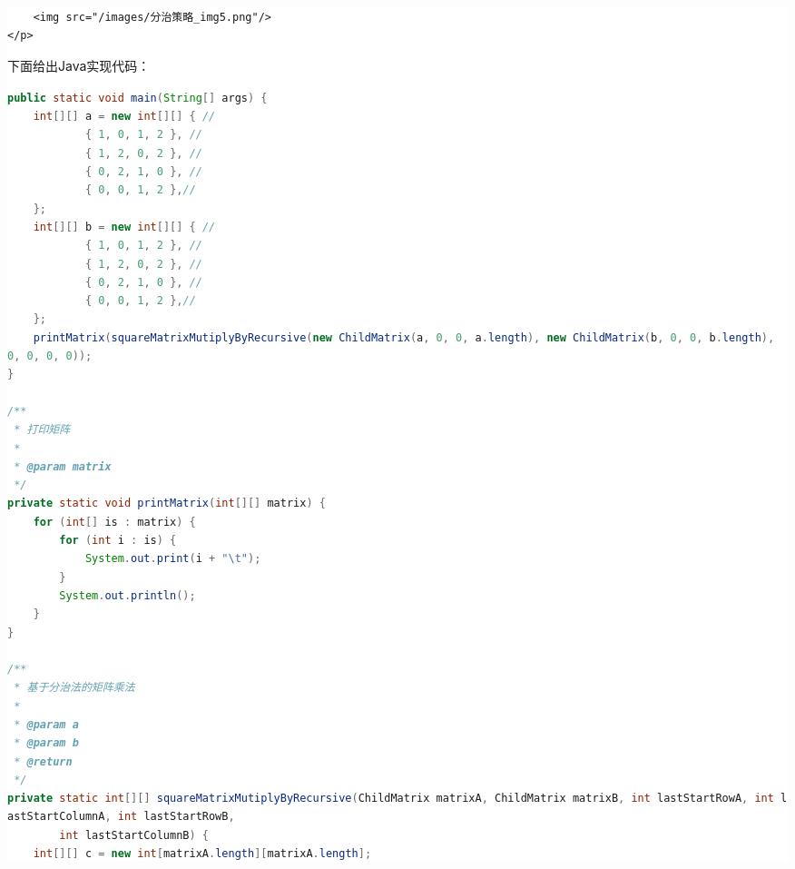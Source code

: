        <img src="/images/分治策略_img5.png"/>
    </p>
</center>

下面给出Java实现代码：

```java
public static void main(String[] args) {
	int[][] a = new int[][] { //
			{ 1, 0, 1, 2 }, //
			{ 1, 2, 0, 2 }, //
			{ 0, 2, 1, 0 }, //
			{ 0, 0, 1, 2 },//
	};
	int[][] b = new int[][] { //
			{ 1, 0, 1, 2 }, //
			{ 1, 2, 0, 2 }, //
			{ 0, 2, 1, 0 }, //
			{ 0, 0, 1, 2 },//
	};
	printMatrix(squareMatrixMutiplyByRecursive(new ChildMatrix(a, 0, 0, a.length), new ChildMatrix(b, 0, 0, b.length), 0, 0, 0, 0));
}

/**
 * 打印矩阵
 * 
 * @param matrix
 */
private static void printMatrix(int[][] matrix) {
	for (int[] is : matrix) {
		for (int i : is) {
			System.out.print(i + "\t");
		}
		System.out.println();
	}
}

/**
 * 基于分治法的矩阵乘法
 * 
 * @param a
 * @param b
 * @return
 */
private static int[][] squareMatrixMutiplyByRecursive(ChildMatrix matrixA, ChildMatrix matrixB, int lastStartRowA, int lastStartColumnA, int lastStartRowB,
		int lastStartColumnB) {
	int[][] c = new int[matrixA.length][matrixA.length];
```